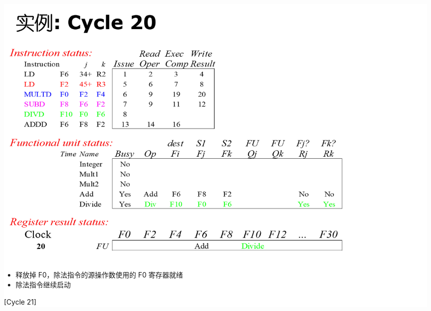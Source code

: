 <img src="计算机体系结构课程笔记（二）/实例：Cycle-20.png" width = 80% style="margin: 0 auto">
</div>

- 释放掉 F0，除法指令的源操作数使用的 F0 寄存器就绪
- 除法指令继续启动

[Cycle 21]
<div style="text-align: center;">